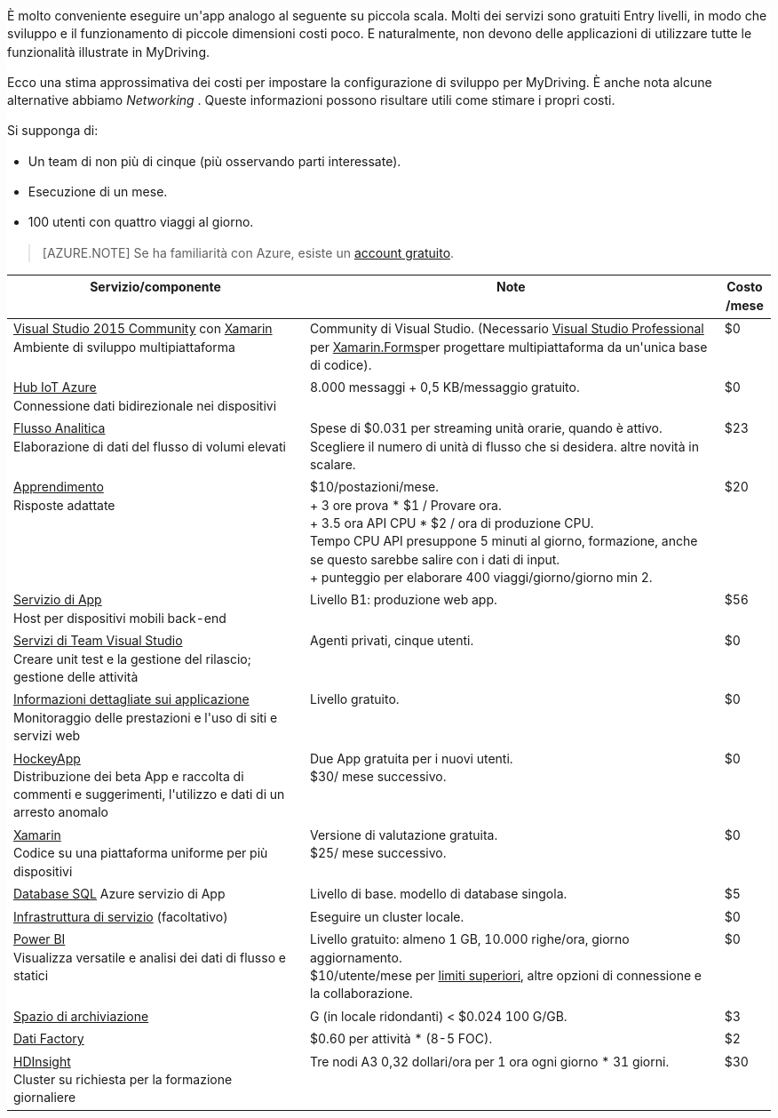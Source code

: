 È molto conveniente eseguire un'app analogo al seguente su piccola scala. Molti dei servizi sono gratuiti Entry livelli, in modo che sviluppo e il funzionamento di piccole dimensioni costi poco. E naturalmente, non devono delle applicazioni di utilizzare tutte le funzionalità illustrate in MyDriving.

Ecco una stima approssimativa dei costi per impostare la configurazione di sviluppo per MyDriving. È anche nota alcune alternative abbiamo *Networking* . Queste informazioni possono risultare utili come stimare i propri costi.

Si supponga di:

-   Un team di non più di cinque (più osservando parti interessate).

-   Esecuzione di un mese.

-   100 utenti con quattro viaggi al giorno.

>[AZURE.NOTE] Se ha familiarità con Azure, esiste un [account gratuito](https://azure.microsoft.com/free/).

| **Servizio/componente**  | **Note** | **Costo/mese** |
|--------|--------|----------------|
| [Visual Studio 2015 Community](https://www.visualstudio.com/products/visual-studio-community-vs) con [Xamarin](https://visualstudiogallery.msdn.microsoft.com/dcd5b7bd-48f0-4245-80b6-002d22ea6eee) <br/>Ambiente di sviluppo multipiattaforma| Community di Visual Studio. (Necessario [Visual Studio Professional](https://www.visualstudio.com/vs-2015-product-editions) per [Xamarin.Forms](https://xamarin.com/forms)per progettare multipiattaforma da un'unica base di codice).  | $0   |
| [Hub IoT Azure](https://azure.microsoft.com/pricing/details/iot-hub/) <br/>Connessione dati bidirezionale nei dispositivi | 8.000 messaggi + 0,5 KB/messaggio gratuito. | $0             |
| [Flusso Analitica](https://azure.microsoft.com/pricing/details/stream-analytics/)  <br/>   Elaborazione di dati del flusso di volumi elevati                                                                                                                                                              | Spese di $0.031 per streaming unità orarie, quando è attivo. Scegliere il numero di unità di flusso che si desidera. altre novità in scalare. | $23            |
| [Apprendimento](https://azure.microsoft.com/documentation/services/machine-learning/)<br/> Risposte adattate                                                                                                                                                                              |  $10/postazioni/mese. <br/>                                                                                                                                                                                 + 3 ore prova \* $1 / Provare ora. <br/>                                                                                                                                                           + 3.5 ora API CPU \* $2 / ora di produzione CPU. <br/>                                                                                                                                                          Tempo CPU API presuppone 5 minuti al giorno, formazione, anche se questo sarebbe salire con i dati di input.                   <br/>                                                                                                                                                                     + punteggio per elaborare 400 viaggi/giorno/giorno min 2.  | $20            |
| [Servizio di App](https://azure.microsoft.com/pricing/details/app-service/)  <br/> Host per dispositivi mobili back-end                                                                                                                                                                              | Livello B1: produzione web app. | $56            |
| [Servizi di Team Visual Studio](https://azure.microsoft.com/pricing/details/visual-studio-team-services/)  <br/> Creare unit test e la gestione del rilascio; gestione delle attività | Agenti privati, cinque utenti.| $0             |
| [Informazioni dettagliate sui applicazione](https://azure.microsoft.com/pricing/details/application-insights/) <br/>Monitoraggio delle prestazioni e l'uso di siti e servizi web| Livello gratuito.  | $0             |
| [HockeyApp](http://hockeyapp.net/pricing/) <br/> Distribuzione dei beta App e raccolta di commenti e suggerimenti, l'utilizzo e dati di un arresto anomalo                                                                                                                                      | Due App gratuita per i nuovi utenti.<br/> $30/ mese successivo.  | $0    |
| [Xamarin](https://store.xamarin.com/)<br/> Codice su una piattaforma uniforme per più dispositivi | Versione di valutazione gratuita. <br/>$25/ mese successivo.| $0    |
| [Database SQL](https://azure.microsoft.com/pricing/details/sql-database/) Azure servizio di App| Livello di base. modello di database singola. | $5             |
| [Infrastruttura di servizio](https://azure.microsoft.com/pricing/details/service-fabric/) (facoltativo)  | Eseguire un cluster locale. | $0             |
| [Power BI](https://powerbi.microsoft.com/pricing/)<br/> Visualizza versatile e analisi dei dati di flusso e statici| Livello gratuito: almeno 1 GB, 10.000 righe/ora, giorno aggiornamento. <br/> $10/utente/mese per [limiti superiori](https://powerbi.microsoft.com/documentation/powerbi-power-bi-pro-content-what-is-it/), altre opzioni di connessione e la collaborazione.    | $0             |
| [Spazio di archiviazione](https://azure.microsoft.com/pricing/details/storage/)   | G (in locale ridondanti) &lt; $0.024 100 G/GB.  | $3             |
| [Dati Factory](https://azure.microsoft.com/pricing/details/data-factory/)                                                                                                                       | $0.60 per attività \* (8-5 FOC).| $2             |
| [HDInsight](https://azure.microsoft.com/pricing/details/hdinsight/) <br/>  Cluster su richiesta per la formazione giornaliere   | Tre nodi A3 0,32 dollari/ora per 1 ora ogni giorno * 31 giorni. | $30            |